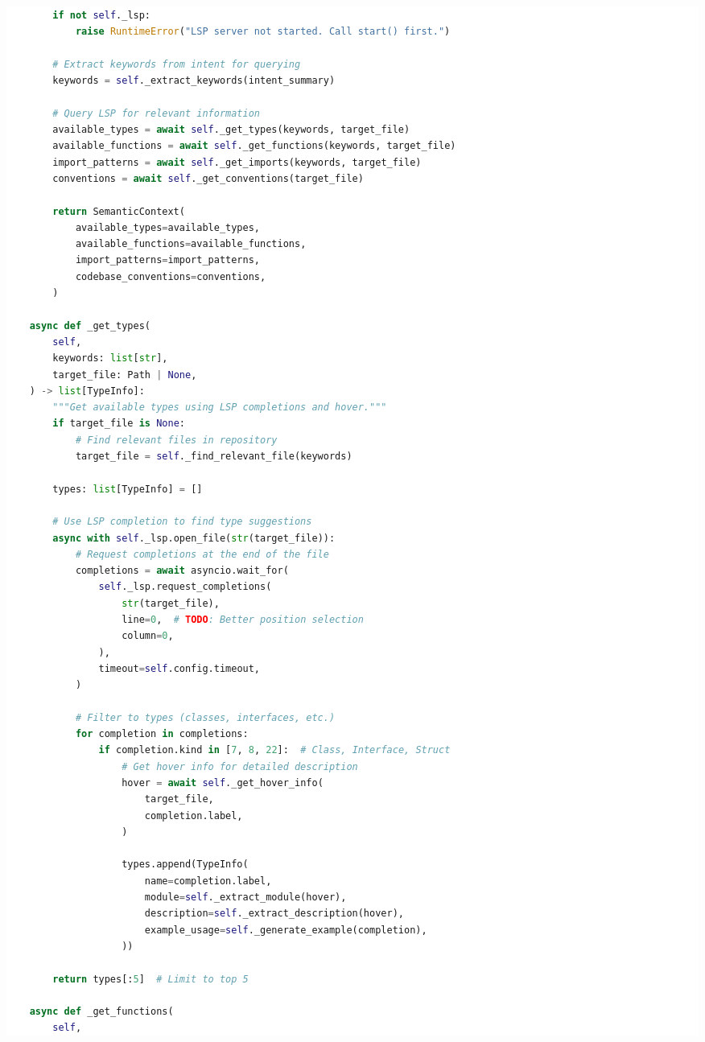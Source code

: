 ```python
        if not self._lsp:
            raise RuntimeError("LSP server not started. Call start() first.")

        # Extract keywords from intent for querying
        keywords = self._extract_keywords(intent_summary)

        # Query LSP for relevant information
        available_types = await self._get_types(keywords, target_file)
        available_functions = await self._get_functions(keywords, target_file)
        import_patterns = await self._get_imports(keywords, target_file)
        conventions = await self._get_conventions(target_file)

        return SemanticContext(
            available_types=available_types,
            available_functions=available_functions,
            import_patterns=import_patterns,
            codebase_conventions=conventions,
        )

    async def _get_types(
        self,
        keywords: list[str],
        target_file: Path | None,
    ) -> list[TypeInfo]:
        """Get available types using LSP completions and hover."""
        if target_file is None:
            # Find relevant files in repository
            target_file = self._find_relevant_file(keywords)

        types: list[TypeInfo] = []

        # Use LSP completion to find type suggestions
        async with self._lsp.open_file(str(target_file)):
            # Request completions at the end of the file
            completions = await asyncio.wait_for(
                self._lsp.request_completions(
                    str(target_file),
                    line=0,  # TODO: Better position selection
                    column=0,
                ),
                timeout=self.config.timeout,
            )

            # Filter to types (classes, interfaces, etc.)
            for completion in completions:
                if completion.kind in [7, 8, 22]:  # Class, Interface, Struct
                    # Get hover info for detailed description
                    hover = await self._get_hover_info(
                        target_file,
                        completion.label,
                    )

                    types.append(TypeInfo(
                        name=completion.label,
                        module=self._extract_module(hover),
                        description=self._extract_description(hover),
                        example_usage=self._generate_example(completion),
                    ))

        return types[:5]  # Limit to top 5

    async def _get_functions(
        self,
```